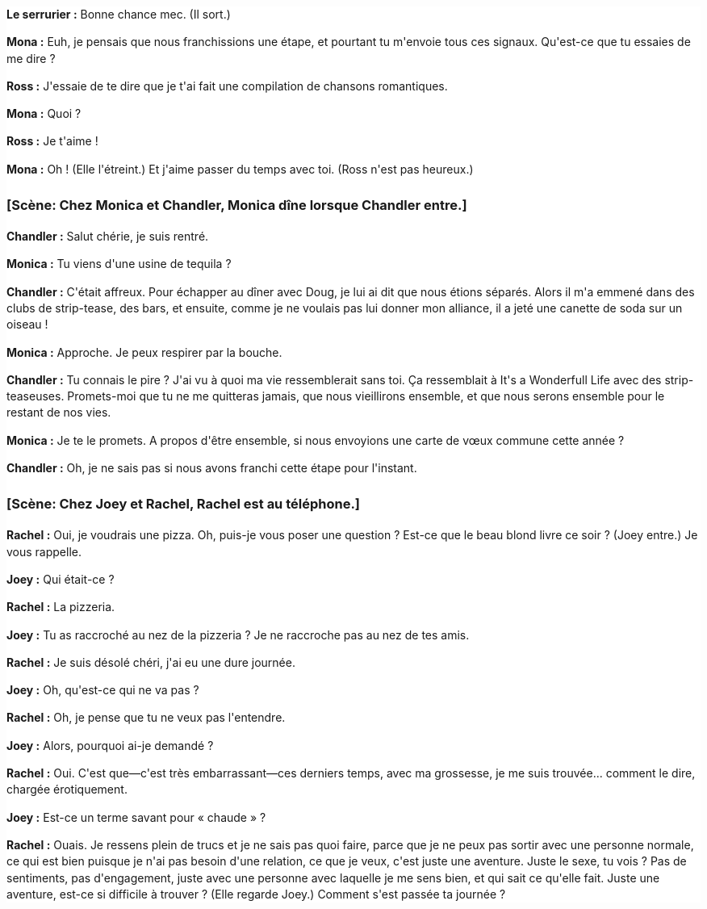 **Le serrurier :** Bonne chance mec. (Il sort.)

**Mona :** Euh, je pensais que nous franchissions une étape, et pourtant tu m'envoie tous ces signaux. Qu'est-ce que tu essaies de me dire ?

**Ross :** J'essaie de te dire que je t'ai fait une compilation de chansons romantiques.

**Mona :** Quoi ?

**Ross :** Je t'aime !

**Mona :** Oh ! (Elle l'étreint.) Et j'aime passer du temps avec toi. (Ross n'est pas heureux.)

### [Scène: Chez Monica et Chandler, Monica dîne lorsque Chandler entre.]

**Chandler :** Salut chérie, je suis rentré.

**Monica :** Tu viens d'une usine de tequila ?

**Chandler :** C'était affreux. Pour échapper au dîner avec Doug, je lui ai dit que nous étions séparés. Alors il m'a emmené dans des clubs de strip-tease, des bars, et ensuite, comme je ne voulais pas lui donner mon alliance, il a jeté une canette de soda sur un oiseau !

**Monica :** Approche. Je peux respirer par la bouche.

**Chandler :** Tu connais le pire ? J'ai vu à quoi ma vie ressemblerait sans toi. Ça ressemblait à It's a Wonderfull Life  avec des strip-teaseuses. Promets-moi que tu ne me quitteras jamais, que nous vieillirons ensemble, et que nous serons ensemble pour le restant de nos vies.

**Monica :** Je te le promets. A propos d'être ensemble, si nous envoyions une carte de vœux commune cette année ?

**Chandler :** Oh, je ne sais pas si nous avons franchi cette étape pour l'instant.

### [Scène: Chez Joey et Rachel, Rachel est au téléphone.]

**Rachel :** Oui, je voudrais une pizza. Oh, puis-je vous poser une question ? Est-ce que le beau blond livre ce soir ? (Joey entre.) Je vous rappelle.

**Joey :** Qui était-ce ?

**Rachel :** La pizzeria.

**Joey :** Tu as raccroché au nez de la pizzeria ? Je ne raccroche pas au nez de tes amis.

**Rachel :** Je suis désolé chéri, j'ai eu une dure journée.

**Joey :** Oh, qu'est-ce qui ne va pas ?

**Rachel :** Oh, je pense que tu ne veux pas l'entendre.

**Joey :** Alors, pourquoi ai-je demandé ?

**Rachel :** Oui. C'est que—c'est très embarrassant—ces derniers temps, avec ma grossesse, je me suis trouvée... comment le dire, chargée érotiquement.

**Joey :** Est-ce un terme savant pour « chaude » ?

**Rachel :** Ouais. Je ressens plein de trucs et je ne sais pas quoi faire, parce que je ne peux pas sortir avec une personne normale, ce qui est bien puisque je n'ai pas besoin d'une relation, ce que je veux, c'est juste une aventure. Juste le sexe, tu vois ? Pas de sentiments, pas d'engagement, juste avec une personne avec laquelle je me sens bien, et qui sait ce qu'elle fait. Juste une aventure, est-ce si difficile à trouver ? (Elle regarde Joey.) Comment s'est passée ta journée ?
